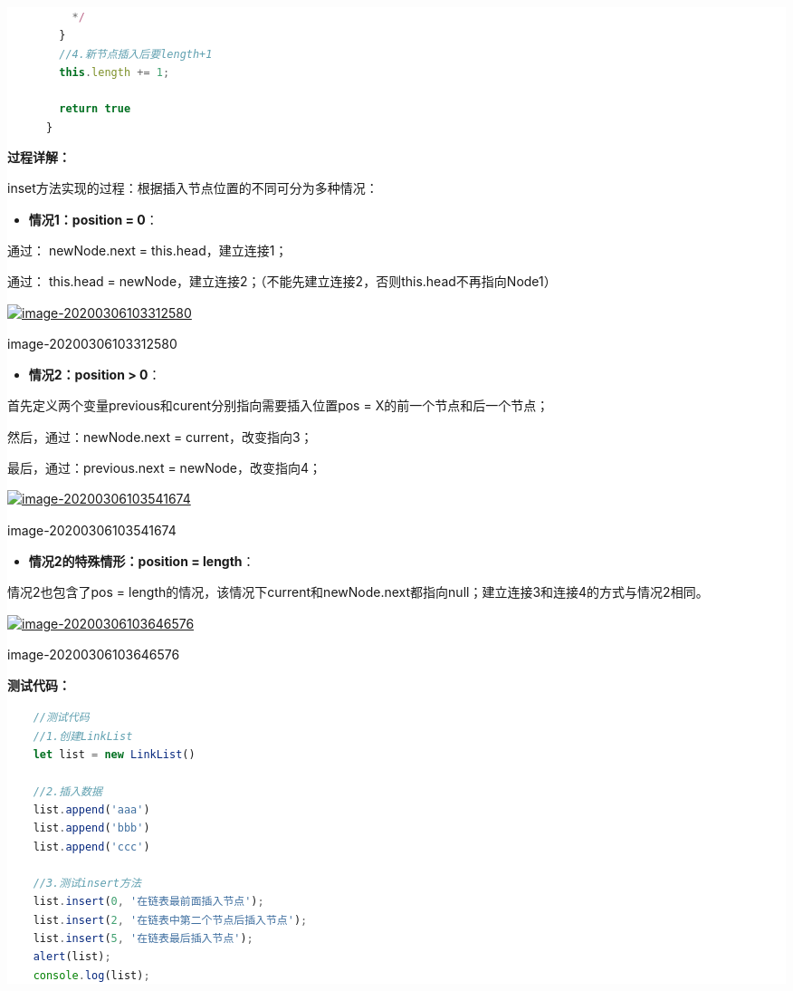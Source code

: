 ```js
          */
        }
        //4.新节点插入后要length+1
        this.length += 1;

        return true
      }
```

**过程详解：**

inset方法实现的过程：根据插入节点位置的不同可分为多种情况：

- **情况1：position = 0**：

通过： newNode.next = this.head，建立连接1；

通过： this.head = newNode，建立连接2；（不能先建立连接2，否则this.head不再指向Node1）

[![image-20200306103312580](https://gitee.com/ahuntsun/BlogImgs/raw/master/%E6%95%B0%E6%8D%AE%E7%BB%93%E6%9E%84%E4%B8%8E%E7%AE%97%E6%B3%95/%E5%8D%95%E5%90%91%E9%93%BE%E8%A1%A8/9.png)](https://gitee.com/ahuntsun/BlogImgs/raw/master/数据结构与算法/单向链表/9.png)

image-20200306103312580



- **情况2：position > 0**：

首先定义两个变量previous和curent分别指向需要插入位置pos = X的前一个节点和后一个节点；

然后，通过：newNode.next = current，改变指向3；

最后，通过：previous.next = newNode，改变指向4；

[![image-20200306103541674](https://gitee.com/ahuntsun/BlogImgs/raw/master/%E6%95%B0%E6%8D%AE%E7%BB%93%E6%9E%84%E4%B8%8E%E7%AE%97%E6%B3%95/%E5%8D%95%E5%90%91%E9%93%BE%E8%A1%A8/10.png)](https://gitee.com/ahuntsun/BlogImgs/raw/master/数据结构与算法/单向链表/10.png)

image-20200306103541674



- **情况2的特殊情形：position = length**：

情况2也包含了pos = length的情况，该情况下current和newNode.next都指向null；建立连接3和连接4的方式与情况2相同。

[![image-20200306103646576](https://gitee.com/ahuntsun/BlogImgs/raw/master/%E6%95%B0%E6%8D%AE%E7%BB%93%E6%9E%84%E4%B8%8E%E7%AE%97%E6%B3%95/%E5%8D%95%E5%90%91%E9%93%BE%E8%A1%A8/11.png)](https://gitee.com/ahuntsun/BlogImgs/raw/master/数据结构与算法/单向链表/11.png)

image-20200306103646576



**测试代码：**

```js
    //测试代码
    //1.创建LinkList
    let list = new LinkList()
    
    //2.插入数据
    list.append('aaa')
    list.append('bbb')
    list.append('ccc')
    
    //3.测试insert方法
    list.insert(0, '在链表最前面插入节点');
    list.insert(2, '在链表中第二个节点后插入节点');
    list.insert(5, '在链表最后插入节点');
    alert(list);
    console.log(list);
```
